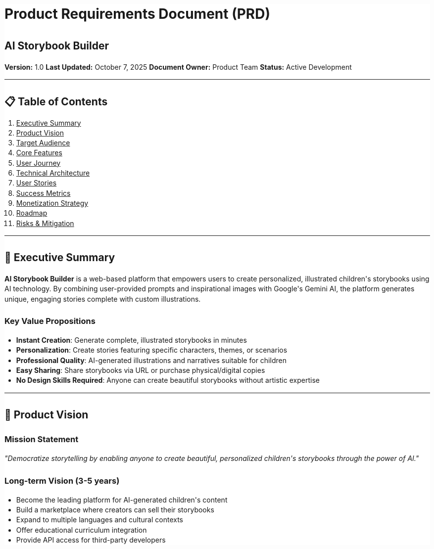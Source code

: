 # Product Requirements Document (PRD)
## AI Storybook Builder

**Version:** 1.0
**Last Updated:** October 7, 2025
**Document Owner:** Product Team
**Status:** Active Development

---

## 📋 Table of Contents
1. [Executive Summary](#executive-summary)
2. [Product Vision](#product-vision)
3. [Target Audience](#target-audience)
4. [Core Features](#core-features)
5. [User Journey](#user-journey)
6. [Technical Architecture](#technical-architecture)
7. [User Stories](#user-stories)
8. [Success Metrics](#success-metrics)
9. [Monetization Strategy](#monetization-strategy)
10. [Roadmap](#roadmap)
11. [Risks & Mitigation](#risks--mitigation)

---

## 🎯 Executive Summary

**AI Storybook Builder** is a web-based platform that empowers users to create personalized, illustrated children's storybooks using AI technology. By combining user-provided prompts and inspirational images with Google's Gemini AI, the platform generates unique, engaging stories complete with custom illustrations.

### Key Value Propositions
- **Instant Creation**: Generate complete, illustrated storybooks in minutes
- **Personalization**: Create stories featuring specific characters, themes, or scenarios
- **Professional Quality**: AI-generated illustrations and narratives suitable for children
- **Easy Sharing**: Share storybooks via URL or purchase physical/digital copies
- **No Design Skills Required**: Anyone can create beautiful storybooks without artistic expertise

---

## 🔭 Product Vision

### Mission Statement
*"Democratize storytelling by enabling anyone to create beautiful, personalized children's storybooks through the power of AI."*

### Long-term Vision (3-5 years)
- Become the leading platform for AI-generated children's content
- Build a marketplace where creators can sell their storybooks
- Expand to multiple languages and cultural contexts
- Offer educational curriculum integration
- Provide API access for third-party developers
